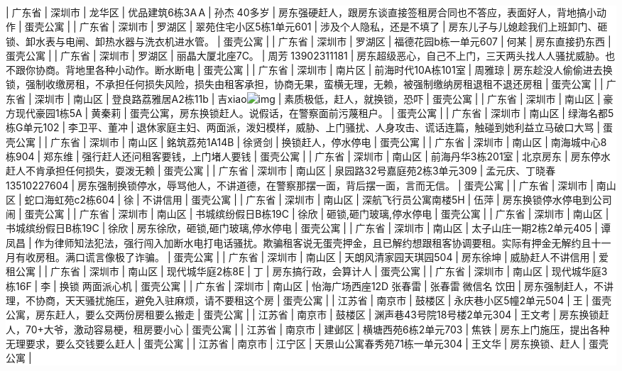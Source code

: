 | 广东省     | 深圳市       | 龙华区     | 优品建筑6栋3A A                                      | 孙杰 40多岁                                                  | 房东强硬赶人，跟房东谈直接签租房合同也不答应，表面好人，背地搞小动作 | 蛋壳公寓                                       |
| 广东省     | 深圳市       | 罗湖区     | 翠苑住宅小区5栋1单元601                              | 涉及个人隐私，还是不填了                                     | 房东儿子与儿媳趁我们上班卸门、砸锁、卸水表与电闸、卸热水器与洗衣机进水管。 | 蛋壳公寓                                       |
| 广东省     | 深圳市       | 罗湖区     | 福德花园b栋一单元607                                 | 何某                                                         | 房东直接扔东西                                               | 蛋壳公寓                                       |
| 广东省     | 深圳市       | 罗湖区     | 丽晶大厦北座7C。                                     | 周芳 13902311181                                             | 房东超级恶心，自己不上门，三天两头找人人骚扰威胁。也不跟你协商。背地里各种小动作。断水断电 | 蛋壳公寓                                       |
| 广东省     | 深圳市       | 南片区     | 前海时代10A栋101室                                   | 周雅琼                                                       | 房东趁没人偷偷进去换锁，强制收缴房租，不承担任何损失风险，损失由租客承担，协商无果，蛮横无理，无赖，被强制缴纳房租退租不退还房租 | 蛋壳公寓                                       |
| 广东省     | 深圳市       | 南山区     | 登良路荔雅居A2栋11b                                  | 吉xiao![img](file:///C:\Users\TANMIN~1\AppData\Local\Temp\ksohtml\clip_image2.png) | 素质极低，赶人，就换锁，恐吓                                 | 蛋壳公寓                                       |
| 广东省     | 深圳市       | 南山区     | 豪方现代豪园1栋5A                                    | 黄秦莉                                                       | 蛋壳公寓，房东换锁赶人。说假话，在警察面前污蔑租户。         | 蛋壳公寓                                       |
| 广东省     | 深圳市       | 南山区     | 绿海名都5栋G单元102                                  | 李卫平、董冲                                                 | 退休家庭主妇、两面派，泼妇模样，威胁、上门骚扰、人身攻击、谎话连篇，触碰到她利益立马破口大骂 | 蛋壳公寓                                       |
| 广东省     | 深圳市       | 南山区     | 銘筑荔苑1A14B                                        | 徐贤剑                                                       | 换锁赶人，停水停电                                           | 蛋壳公寓                                       |
| 广东省     | 深圳市       | 南山区     | 南海城中心8栋904                                     | 郑东维                                                       | 强行赶人还问租客要钱，上门堵人要钱                           | 蛋壳公寓                                       |
| 广东省     | 深圳市       | 南山区     | 前海丹华3栋201室                                     | 北京房东                                                     | 房东停水赶人不肯承担任何损失，耍泼无赖                       | 蛋壳公寓                                       |
| 广东省     | 深圳市       | 南山区     | 泉园路32号嘉庭苑2栋3单元309                          | 孟元庆、丁晓春13510227604                                    | 房东强制换锁停水，辱骂他人，不讲道德，在警察那摆一面，背后摆一面，言而无信。 | 蛋壳公寓                                       |
| 广东省     | 深圳市       | 南山区     | 蛇口海虹苑c2栋604                                    | 徐                                                           | 不讲信用                                                     | 蛋壳公寓                                       |
| 广东省     | 深圳市       | 南山区     | 深航飞行员公寓南楼5H                                 | 伍萍                                                         | 房东换锁停水停电到公司闹                                     | 蛋壳公寓                                       |
| 广东省     | 深圳市       | 南山区     | 书城缤纷假日B栋19C                                   | 徐欣                                                         | 砸锁,砸门玻璃,停水停电                                       | 蛋壳公寓                                       |
| 广东省     | 深圳市       | 南山区     | 书城缤纷假日B栋19C                                   | 徐欣                                                         | 房东徐欣，砸锁,砸门玻璃,停水停电                             | 蛋壳公寓                                       |
| 广东省     | 深圳市       | 南山区     | 太子山庄一期2栋2单元405                              | 谭凤昌                                                       | 作为律师知法犯法，强行闯入加断水电打电话骚扰。欺骗租客说无蛋壳押金，且已解约想跟租客协调要租。实际有押金无解约且十一月有收房租。满口谎言像极了诈骗。 | 蛋壳公寓                                       |
| 广东省     | 深圳市       | 南山区     | 天朗风清家园天琪园504                                | 房东徐坤                                                     | 威胁赶人不讲信用                                             | 爱租公寓                                       |
| 广东省     | 深圳市       | 南山区     | 现代城华庭2栋8E                                      | 丁                                                           | 房东搞行政，会算计人                                         | 蛋壳公寓                                       |
| 广东省     | 深圳市       | 南山区     | 现代城华庭3栋16F                                     | 李                                                           | 换锁 两面派心机                                              | 蛋壳公寓                                       |
| 广东省     | 深圳市       | 南山区     | 怡海广场西座12D 张春雷                               | 张春雷 微信名 饮田                                           | 房东强制赶人，不讲理，不协商，天天骚扰施压，避免入驻麻烦，请不要租这个房 | 蛋壳公寓                                       |
| 江苏省     | 南京市       | 鼓楼区     | 永庆巷小区5幢2单元504                                | 王                                                           | 蛋壳公寓，房东赶人，要么交两份房租要么搬走                   | 蛋壳公寓                                       |
| 江苏省     | 南京市       | 鼓楼区     | 渊声巷43号院18号楼2单元304                           | 王文考                                                       | 房东换锁赶人，70+大爷，激动容易梗，租房要小心                | 蛋壳公寓                                       |
| 江苏省     | 南京市       | 建邺区     | 横塘西苑6栋2单元703                                  | 焦铁                                                         | 房东上门施压，提出各种无理要求，要么交钱要么赶人             | 蛋壳公寓                                       |
| 江苏省     | 南京市       | 江宁区     | 天景山公寓春秀苑71栋一单元304                        | 王文华                                                       | 房东换锁、赶人                                               | 蛋壳公寓                                       |